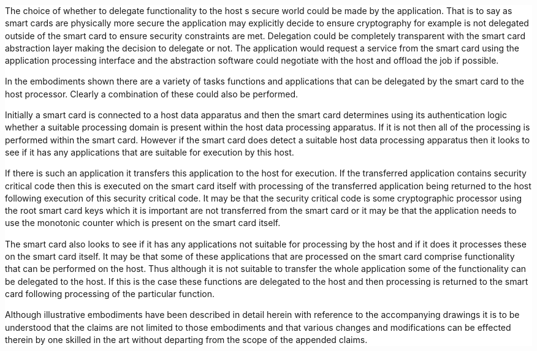 The choice of whether to delegate functionality to the host s secure world could be made by the application. That is to say as smart cards are physically more secure the application may explicitly decide to ensure cryptography for example is not delegated outside of the smart card to ensure security constraints are met. Delegation could be completely transparent with the smart card abstraction layer making the decision to delegate or not. The application would request a service from the smart card using the application processing interface and the abstraction software could negotiate with the host and offload the job if possible.

In the embodiments shown there are a variety of tasks functions and applications that can be delegated by the smart card to the host processor. Clearly a combination of these could also be performed.

Initially a smart card is connected to a host data apparatus and then the smart card determines using its authentication logic whether a suitable processing domain is present within the host data processing apparatus. If it is not then all of the processing is performed within the smart card. However if the smart card does detect a suitable host data processing apparatus then it looks to see if it has any applications that are suitable for execution by this host.

If there is such an application it transfers this application to the host for execution. If the transferred application contains security critical code then this is executed on the smart card itself with processing of the transferred application being returned to the host following execution of this security critical code. It may be that the security critical code is some cryptographic processor using the root smart card keys which it is important are not transferred from the smart card or it may be that the application needs to use the monotonic counter which is present on the smart card itself.

The smart card also looks to see if it has any applications not suitable for processing by the host and if it does it processes these on the smart card itself. It may be that some of these applications that are processed on the smart card comprise functionality that can be performed on the host. Thus although it is not suitable to transfer the whole application some of the functionality can be delegated to the host. If this is the case these functions are delegated to the host and then processing is returned to the smart card following processing of the particular function.

Although illustrative embodiments have been described in detail herein with reference to the accompanying drawings it is to be understood that the claims are not limited to those embodiments and that various changes and modifications can be effected therein by one skilled in the art without departing from the scope of the appended claims.


